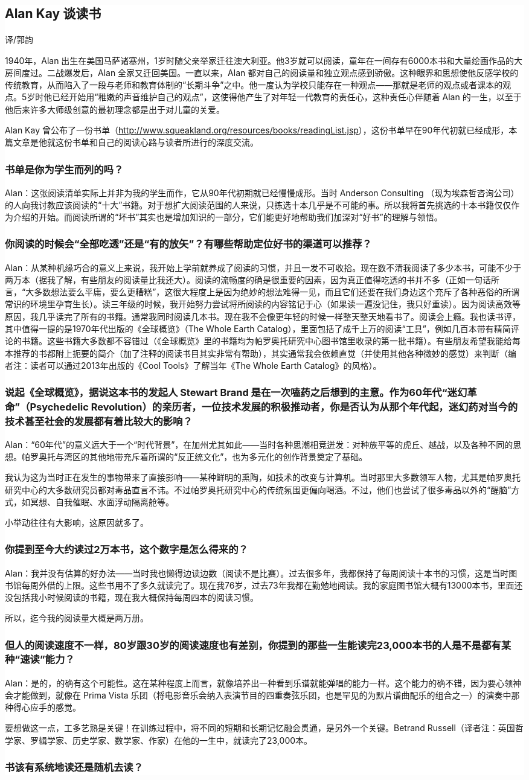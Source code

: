 ## Alan Kay 谈读书

译/郭韵

1940年，Alan 出生在美国马萨诸塞州，1岁时随父亲举家迁往澳大利亚。他3岁就可以阅读，童年在一间存有6000本书和大量绘画作品的大房间度过。二战爆发后，Alan 全家又迁回美国。一直以来，Alan 都对自己的阅读量和独立观点感到骄傲。这种眼界和思想使他反感学校的传统教育，从而陷入了一段与老师和教育体制的“长期斗争”之中。他一度认为学校只能存在一种观点——那就是老师的观点或者课本的观点。5岁时他已经开始用“稚嫩的声音维护自己的观点”，这使得他产生了对年轻一代教育的责任心，这种责任心伴随着 Alan 的一生，以至于他后来许多大师级创意的最初理念都是出于对儿童的关爱。

Alan Kay 曾公布了一份书单（<http://www.squeakland.org/resources/books/readingList.jsp>），这份书单早在90年代初就已经成形，本篇文章是他就这份书单和自己的阅读心路与读者所进行的深度交流。

### 书单是你为学生而列的吗？

Alan：这张阅读清单实际上并非为我的学生而作，它从90年代初期就已经慢慢成形。当时 Anderson Consulting （现为埃森哲咨询公司）的人向我讨教应该阅读的“十大”书籍。对于想扩大阅读范围的人来说，只拣选十本几乎是不可能的事。所以我将首先挑选的十本书籍仅仅作为介绍的开始。而阅读所谓的“坏书”其实也是增加知识的一部分，它们能更好地帮助我们加深对“好书”的理解与领悟。

### 你阅读的时候会“全部吃透”还是“有的放矢”？有哪些帮助定位好书的渠道可以推荐？

Alan：从某种机缘巧合的意义上来说，我开始上学前就养成了阅读的习惯，并且一发不可收拾。现在数不清我阅读了多少本书，可能不少于两万本（据我了解，有些朋友的阅读量比我还大）。阅读的流畅度的确是很重要的因素，因为真正值得吃透的书并不多（正如一句话所言，“大多数想法要么平庸，要么更糟糕”，这很大程度上是因为绝妙的想法难得一见，而且它们还要在我们身边这个充斥了各种恶俗的所谓常识的环境里孕育生长）。读三年级的时候，我开始努力尝试将所阅读的内容铭记于心（如果读一遍没记住，我只好重读）。因为阅读高效等原因，我几乎读完了所有的书籍。通常我同时阅读几本书。现在我不会像更年轻的时候一样整天整天地看书了。阅读会上瘾。我也读书评，其中值得一提的是1970年代出版的《全球概览》（The Whole Earth Catalog），里面包括了成千上万的阅读“工具”，例如几百本带有精简评论的书籍。这些书籍大多数都不容错过（《全球概览》里的书籍均为帕罗奥托研究中心图书馆里收录的第一批书籍）。有些朋友希望我能给每本推荐的书都附上扼要的简介（加了注释的阅读书目其实非常有帮助），其实通常我会依赖直觉（并使用其他各种微妙的感觉）来判断（编者注：读者可以通过2013年出版的《Cool Tools》了解当年《The Whole Earth Catalog》的风格）。

### 说起《全球概览》，据说这本书的发起人 Stewart Brand 是在一次嗑药之后想到的主意。作为60年代“迷幻革命”（Psychedelic Revolution）的亲历者，一位技术发展的积极推动者，你是否认为从那个年代起，迷幻药对当今的技术甚至社会的发展都有着比较大的影响？

Alan：“60年代”的意义远大于一个“时代背景”，在加州尤其如此——当时各种思潮相竞迸发：对种族平等的虎丘、越战，以及各种不同的思想。帕罗奥托与湾区的其他地带充斥着所谓的“反正统文化”，也为多元化的创作背景奠定了基础。 

我认为这为当时正在发生的事物带来了直接影响——某种鲜明的熏陶，如技术的改变与计算机。当时那里大多数领军人物，尤其是帕罗奥托研究中心的大多数研究员都对毒品直言不讳。不过帕罗奥托研究中心的传统氛围更偏向喝酒。不过，他们也尝试了很多毒品以外的“醒脑”方式，如冥想、自我催眠、水面浮动隔离舱等。

小举动往往有大影响，这原因就多了。


### 你提到至今大约读过2万本书，这个数字是怎么得来的？

Alan：我并没有估算的好办法——当时我也懒得边读边数（阅读不是比赛）。过去很多年，我都保持了每周阅读十本书的习惯，这是当时图书馆每周外借的上限。这些书用不了多久就读完了。现在我76岁，过去73年我都在勤勉地阅读。我的家庭图书馆大概有13000本书，里面还没包括我小时候阅读的书籍，现在我大概保持每周四本的阅读习惯。

所以，迄今我的阅读量大概是两万册。

### 但人的阅读速度不一样，80岁跟30岁的阅读速度也有差别，你提到的那些一生能读完23,000本书的人是不是都有某种“速读”能力？

Alan：是的，的确有这个可能性。这在某种程度上而言，就像培养出一种看到乐谱就能弹唱的能力一样。这个能力的确不错，因为要心领神会才能做到，就像在 Prima Vista 乐团（将电影音乐会纳入表演节目的四重奏弦乐团，也是罕见的为默片谱曲配乐的组合之一）的演奏中那种得心应手的感觉。

要想做这一点，工多艺熟是关键！在训练过程中，将不同的短期和长期记忆融会贯通，是另外一个关键。Betrand Russell（译者注：英国哲学家、罗辑学家、历史学家、数学家、作家）在他的一生中，就读完了23,000本。

### 书该有系统地读还是随机去读？
